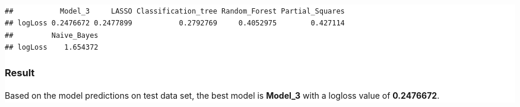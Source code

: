     ##           Model_3     LASSO Classification_tree Random_Forest Partial_Squares
    ## logLoss 0.2476672 0.2477899           0.2792769     0.4052975        0.427114
    ##         Naive_Bayes
    ## logLoss    1.654372

### Result

Based on the model predictions on test data set, the best model is
**Model_3** with a logloss value of **0.2476672**.
